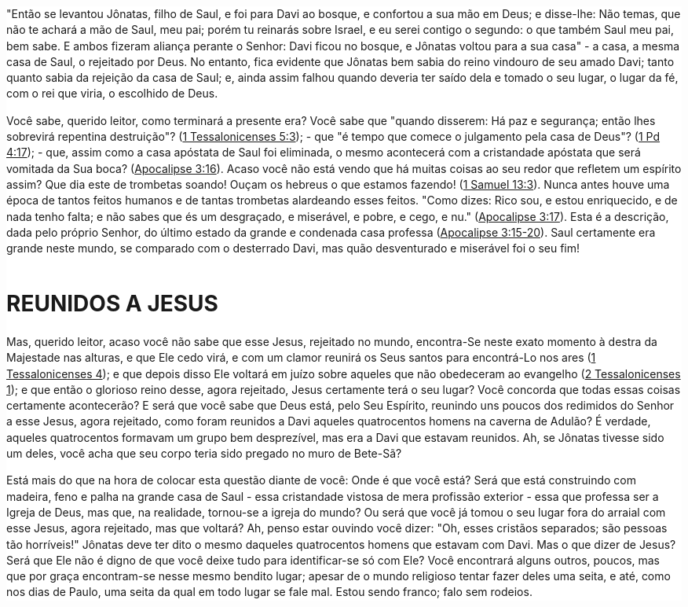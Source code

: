 "Então se levantou Jônatas, filho de Saul, e foi para Davi ao bosque, e
confortou a sua mão em Deus; e disse-lhe: Não temas, que não te achará a
mão de Saul, meu pai; porém tu reinarás sobre Israel, e eu serei contigo
o segundo: o que também Saul meu pai, bem sabe. E ambos fizeram aliança
perante o Senhor: Davi ficou no bosque, e Jônatas voltou para a sua
casa" - a casa, a mesma casa de Saul, o rejeitado por Deus. No entanto,
fica evidente que Jônatas bem sabia do reino vindouro de seu amado Davi;
tanto quanto sabia da rejeição da casa de Saul; e, ainda assim falhou
quando deveria ter saído dela e tomado o seu lugar, o lugar da fé, com o
rei que viria, o escolhido de Deus.

Você sabe, querido leitor, como terminará a presente era? Você sabe que
"quando disserem: Há paz e segurança; então lhes sobrevirá repentina
destruição"? ([1 Tessalonicenses 5:3](http://bibliaonline.com.br/acf/1ts/5/3)); - que
"é tempo que comece o julgamento pela casa de Deus"? ([1 Pd
4:17](http://bibliaonline.com.br/acf/1pe/4/17)); - que, assim como a
casa apóstata de Saul foi eliminada, o mesmo acontecerá com a
cristandade apóstata que será vomitada da Sua boca? ([Apocalipse
3:16](http://bibliaonline.com.br/acf/ap/3/16)). Acaso você não está
vendo que há muitas coisas ao seu redor que refletem um espírito assim?
Que dia este de trombetas soando! Ouçam os hebreus o que estamos
fazendo! ([1 Samuel 13:3](http://bibliaonline.com.br/acf/1sm/13/3)). Nunca
antes houve uma época de tantos feitos humanos e de tantas trombetas
alardeando esses feitos. "Como dizes: Rico sou, e estou enriquecido, e
de nada tenho falta; e não sabes que és um desgraçado, e miserável, e
pobre, e cego, e nu." ([Apocalipse
3:17](http://bibliaonline.com.br/acf/ap/3/17)). Esta é a descrição, dada
pelo próprio Senhor, do último estado da grande e condenada casa
professa ([Apocalipse 3:15-20](http://bibliaonline.com.br/acf/ap/3/15-20)). Saul
certamente era grande neste mundo, se comparado com o desterrado Davi,
mas quão desventurado e miserável foi o seu fim!

REUNIDOS A JESUS
================

Mas, querido leitor, acaso você não sabe que esse Jesus, rejeitado no
mundo, encontra-Se neste exato momento à destra da Majestade nas
alturas, e que Ele cedo virá, e com um clamor reunirá os Seus santos
para encontrá-Lo nos ares ([1 Tessalonicenses
4](http://bibliaonline.com.br/acf/1ts/4)); e que depois disso Ele
voltará em juízo sobre aqueles que não obedeceram ao evangelho ([2 Tessalonicenses
1](http://bibliaonline.com.br/acf/2ts/1)); e que então o glorioso reino
desse, agora rejeitado, Jesus certamente terá o seu lugar? Você concorda
que todas essas coisas certamente acontecerão? E será que você sabe que
Deus está, pelo Seu Espírito, reunindo uns poucos dos redimidos do
Senhor a esse Jesus, agora rejeitado, como foram reunidos a Davi aqueles
quatrocentos homens na caverna de Adulão? É verdade, aqueles
quatrocentos formavam um grupo bem desprezível, mas era a Davi que
estavam reunidos. Ah, se Jônatas tivesse sido um deles, você acha que
seu corpo teria sido pregado no muro de Bete-Sã?

Está mais do que na hora de colocar esta questão diante de você: Onde é
que você está? Será que está construindo com madeira, feno e palha na
grande casa de Saul - essa cristandade vistosa de mera profissão
exterior - essa que professa ser a Igreja de Deus, mas que, na
realidade, tornou-se a igreja do mundo? Ou será que você já tomou o seu
lugar fora do arraial com esse Jesus, agora rejeitado, mas que voltará?
Ah, penso estar ouvindo você dizer: "Oh, esses cristãos separados; são
pessoas tão horríveis!" Jônatas deve ter dito o mesmo daqueles
quatrocentos homens que estavam com Davi. Mas o que dizer de Jesus? Será
que Ele não é digno de que você deixe tudo para identificar-se só com
Ele? Você encontrará alguns outros, poucos, mas que por graça
encontram-se nesse mesmo bendito lugar; apesar de o mundo religioso
tentar fazer deles uma seita, e até, como nos dias de Paulo, uma seita
da qual em todo lugar se fale mal. Estou sendo franco; falo sem rodeios.
